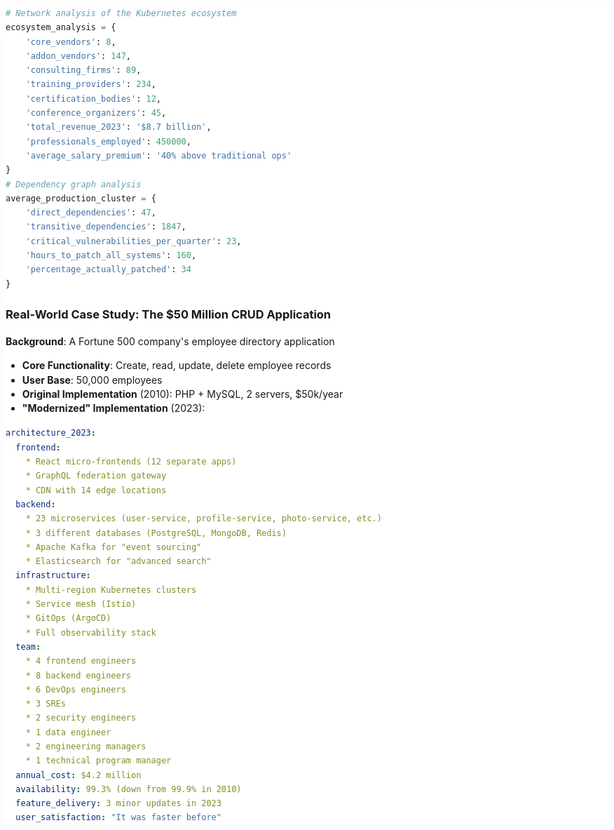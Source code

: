 ```python
# Network analysis of the Kubernetes ecosystem
ecosystem_analysis = {
    'core_vendors': 8,
    'addon_vendors': 147,
    'consulting_firms': 89,
    'training_providers': 234,
    'certification_bodies': 12,
    'conference_organizers': 45,
    'total_revenue_2023': '$8.7 billion',
    'professionals_employed': 450000,
    'average_salary_premium': '40% above traditional ops'
}
# Dependency graph analysis
average_production_cluster = {
    'direct_dependencies': 47,
    'transitive_dependencies': 1847,
    'critical_vulnerabilities_per_quarter': 23,
    'hours_to_patch_all_systems': 160,
    'percentage_actually_patched': 34
}
```

### Real-World Case Study: The $50 Million CRUD Application

**Background**: A Fortune 500 company's employee directory application

* **Core Functionality**: Create, read, update, delete employee records
* **User Base**: 50,000 employees
* **Original Implementation** (2010): PHP + MySQL, 2 servers, $50k/year
* **"Modernized" Implementation** (2023):

```yaml
architecture_2023:
  frontend:
    * React micro-frontends (12 separate apps)
    * GraphQL federation gateway
    * CDN with 14 edge locations
  backend:
    * 23 microservices (user-service, profile-service, photo-service, etc.)
    * 3 different databases (PostgreSQL, MongoDB, Redis)
    * Apache Kafka for "event sourcing"
    * Elasticsearch for "advanced search"
  infrastructure:
    * Multi-region Kubernetes clusters
    * Service mesh (Istio)
    * GitOps (ArgoCD)
    * Full observability stack
  team:
    * 4 frontend engineers
    * 8 backend engineers
    * 6 DevOps engineers
    * 3 SREs
    * 2 security engineers
    * 1 data engineer
    * 2 engineering managers
    * 1 technical program manager
  annual_cost: $4.2 million
  availability: 99.3% (down from 99.9% in 2010)
  feature_delivery: 3 minor updates in 2023
  user_satisfaction: "It was faster before"
```
